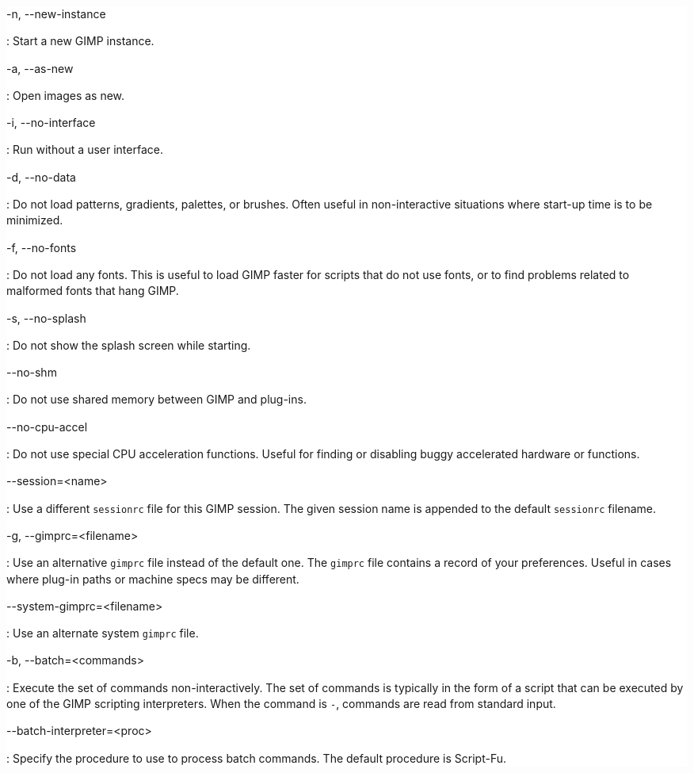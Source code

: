 -n, \--new-instance

:   Start a new GIMP instance.

-a, \--as-new

:   Open images as new.

-i, \--no-interface

:   Run without a user interface.

-d, \--no-data

:   Do not load patterns, gradients, palettes, or brushes. Often useful
    in non-interactive situations where start-up time is to be
    minimized.

-f, \--no-fonts

:   Do not load any fonts. This is useful to load GIMP faster for
    scripts that do not use fonts, or to find problems related to
    malformed fonts that hang GIMP.

-s, \--no-splash

:   Do not show the splash screen while starting.

\--no-shm

:   Do not use shared memory between GIMP and plug-ins.

\--no-cpu-accel

:   Do not use special CPU acceleration functions. Useful for finding or
    disabling buggy accelerated hardware or functions.

\--session=\<name\>

:   Use a different `sessionrc` file for this GIMP session. The given
    session name is appended to the default `sessionrc` filename.

-g, \--gimprc=\<filename\>

:   Use an alternative `gimprc` file instead of the default one. The
    `gimprc` file contains a record of your preferences. Useful in cases
    where plug-in paths or machine specs may be different.

\--system-gimprc=\<filename\>

:   Use an alternate system `gimprc` file.

-b, \--batch=\<commands\>

:   Execute the set of commands non-interactively. The set of commands
    is typically in the form of a script that can be executed by one of
    the GIMP scripting interpreters. When the command is `-`, commands
    are read from standard input.

\--batch-interpreter=\<proc\>

:   Specify the procedure to use to process batch commands. The default
    procedure is Script-Fu.
